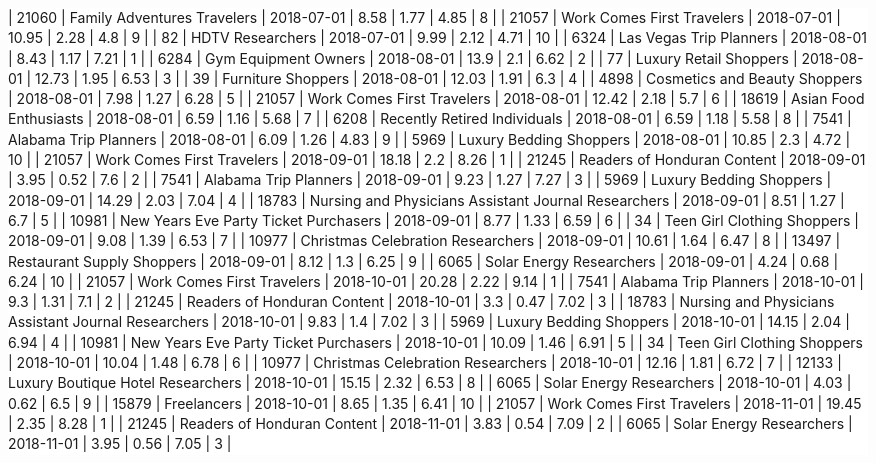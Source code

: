 |         21060 | Family Adventures Travelers                          | 2018-07-01   |          8.58 |          1.77 |              4.85 |     8 |
|         21057 | Work Comes First Travelers                           | 2018-07-01   |         10.95 |          2.28 |              4.8  |     9 |
|            82 | HDTV Researchers                                     | 2018-07-01   |          9.99 |          2.12 |              4.71 |    10 |
|          6324 | Las Vegas Trip Planners                              | 2018-08-01   |          8.43 |          1.17 |              7.21 |     1 |
|          6284 | Gym Equipment Owners                                 | 2018-08-01   |         13.9  |          2.1  |              6.62 |     2 |
|            77 | Luxury Retail Shoppers                               | 2018-08-01   |         12.73 |          1.95 |              6.53 |     3 |
|            39 | Furniture Shoppers                                   | 2018-08-01   |         12.03 |          1.91 |              6.3  |     4 |
|          4898 | Cosmetics and Beauty Shoppers                        | 2018-08-01   |          7.98 |          1.27 |              6.28 |     5 |
|         21057 | Work Comes First Travelers                           | 2018-08-01   |         12.42 |          2.18 |              5.7  |     6 |
|         18619 | Asian Food Enthusiasts                               | 2018-08-01   |          6.59 |          1.16 |              5.68 |     7 |
|          6208 | Recently Retired Individuals                         | 2018-08-01   |          6.59 |          1.18 |              5.58 |     8 |
|          7541 | Alabama Trip Planners                                | 2018-08-01   |          6.09 |          1.26 |              4.83 |     9 |
|          5969 | Luxury Bedding Shoppers                              | 2018-08-01   |         10.85 |          2.3  |              4.72 |    10 |
|         21057 | Work Comes First Travelers                           | 2018-09-01   |         18.18 |          2.2  |              8.26 |     1 |
|         21245 | Readers of Honduran Content                          | 2018-09-01   |          3.95 |          0.52 |              7.6  |     2 |
|          7541 | Alabama Trip Planners                                | 2018-09-01   |          9.23 |          1.27 |              7.27 |     3 |
|          5969 | Luxury Bedding Shoppers                              | 2018-09-01   |         14.29 |          2.03 |              7.04 |     4 |
|         18783 | Nursing and Physicians Assistant Journal Researchers | 2018-09-01   |          8.51 |          1.27 |              6.7  |     5 |
|         10981 | New Years Eve Party Ticket Purchasers                | 2018-09-01   |          8.77 |          1.33 |              6.59 |     6 |
|            34 | Teen Girl Clothing Shoppers                          | 2018-09-01   |          9.08 |          1.39 |              6.53 |     7 |
|         10977 | Christmas Celebration Researchers                    | 2018-09-01   |         10.61 |          1.64 |              6.47 |     8 |
|         13497 | Restaurant Supply Shoppers                           | 2018-09-01   |          8.12 |          1.3  |              6.25 |     9 |
|          6065 | Solar Energy Researchers                             | 2018-09-01   |          4.24 |          0.68 |              6.24 |    10 |
|         21057 | Work Comes First Travelers                           | 2018-10-01   |         20.28 |          2.22 |              9.14 |     1 |
|          7541 | Alabama Trip Planners                                | 2018-10-01   |          9.3  |          1.31 |              7.1  |     2 |
|         21245 | Readers of Honduran Content                          | 2018-10-01   |          3.3  |          0.47 |              7.02 |     3 |
|         18783 | Nursing and Physicians Assistant Journal Researchers | 2018-10-01   |          9.83 |          1.4  |              7.02 |     3 |
|          5969 | Luxury Bedding Shoppers                              | 2018-10-01   |         14.15 |          2.04 |              6.94 |     4 |
|         10981 | New Years Eve Party Ticket Purchasers                | 2018-10-01   |         10.09 |          1.46 |              6.91 |     5 |
|            34 | Teen Girl Clothing Shoppers                          | 2018-10-01   |         10.04 |          1.48 |              6.78 |     6 |
|         10977 | Christmas Celebration Researchers                    | 2018-10-01   |         12.16 |          1.81 |              6.72 |     7 |
|         12133 | Luxury Boutique Hotel Researchers                    | 2018-10-01   |         15.15 |          2.32 |              6.53 |     8 |
|          6065 | Solar Energy Researchers                             | 2018-10-01   |          4.03 |          0.62 |              6.5  |     9 |
|         15879 | Freelancers                                          | 2018-10-01   |          8.65 |          1.35 |              6.41 |    10 |
|         21057 | Work Comes First Travelers                           | 2018-11-01   |         19.45 |          2.35 |              8.28 |     1 |
|         21245 | Readers of Honduran Content                          | 2018-11-01   |          3.83 |          0.54 |              7.09 |     2 |
|          6065 | Solar Energy Researchers                             | 2018-11-01   |          3.95 |          0.56 |              7.05 |     3 |